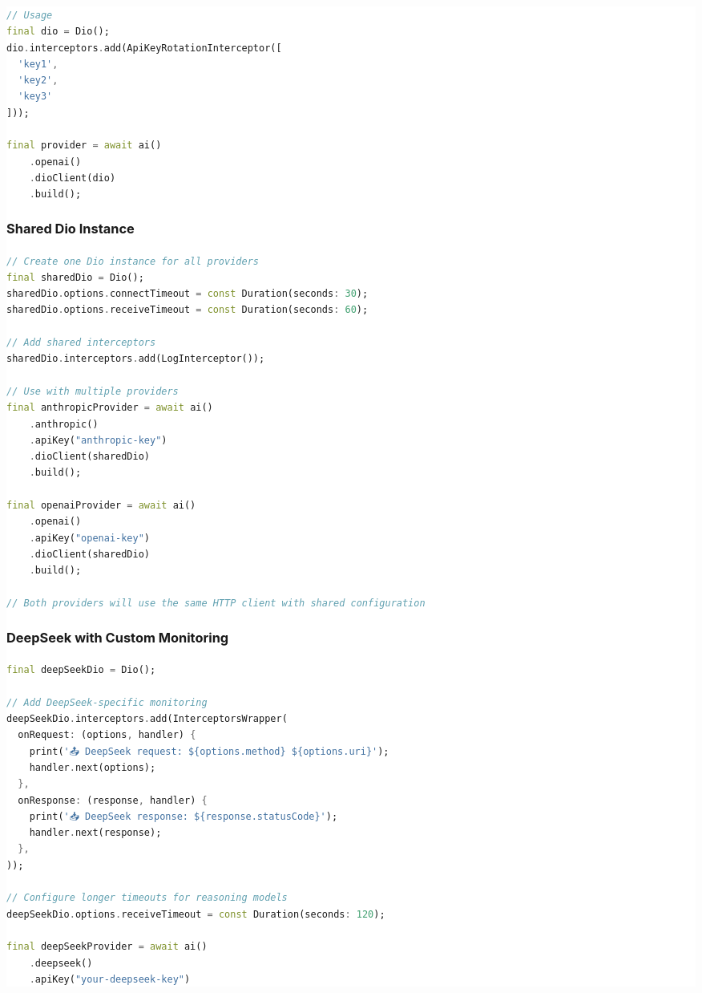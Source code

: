 ```dart
// Usage
final dio = Dio();
dio.interceptors.add(ApiKeyRotationInterceptor([
  'key1',
  'key2', 
  'key3'
]));

final provider = await ai()
    .openai()
    .dioClient(dio)
    .build();
```

### Shared Dio Instance

```dart
// Create one Dio instance for all providers
final sharedDio = Dio();
sharedDio.options.connectTimeout = const Duration(seconds: 30);
sharedDio.options.receiveTimeout = const Duration(seconds: 60);

// Add shared interceptors
sharedDio.interceptors.add(LogInterceptor());

// Use with multiple providers
final anthropicProvider = await ai()
    .anthropic()
    .apiKey("anthropic-key")
    .dioClient(sharedDio)
    .build();

final openaiProvider = await ai()
    .openai()
    .apiKey("openai-key")
    .dioClient(sharedDio)
    .build();

// Both providers will use the same HTTP client with shared configuration
```

### DeepSeek with Custom Monitoring

```dart
final deepSeekDio = Dio();

// Add DeepSeek-specific monitoring
deepSeekDio.interceptors.add(InterceptorsWrapper(
  onRequest: (options, handler) {
    print('📤 DeepSeek request: ${options.method} ${options.uri}');
    handler.next(options);
  },
  onResponse: (response, handler) {
    print('📥 DeepSeek response: ${response.statusCode}');
    handler.next(response);
  },
));

// Configure longer timeouts for reasoning models
deepSeekDio.options.receiveTimeout = const Duration(seconds: 120);

final deepSeekProvider = await ai()
    .deepseek()
    .apiKey("your-deepseek-key")
```